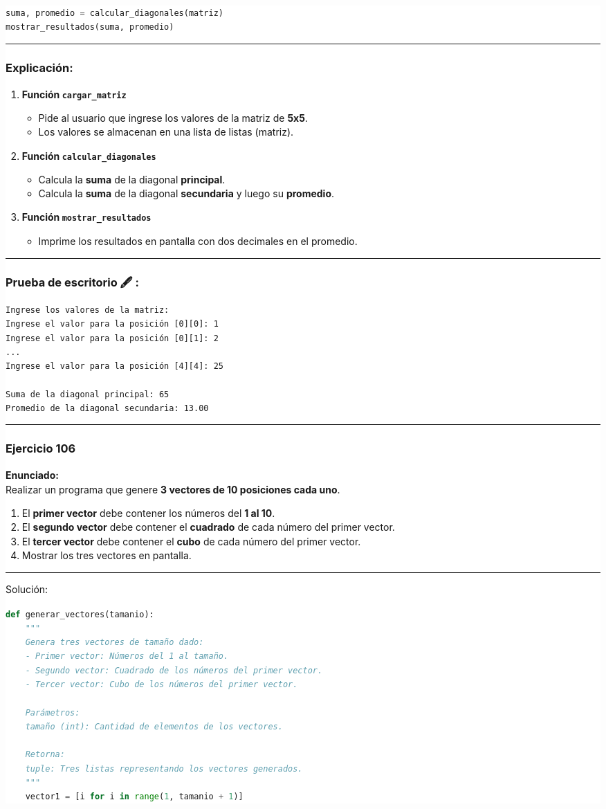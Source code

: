 ```python
suma, promedio = calcular_diagonales(matriz)
mostrar_resultados(suma, promedio)

```

----------

### **Explicación:**

1.  **Función `cargar_matriz`**
    
    -   Pide al usuario que ingrese los valores de la matriz de **5x5**.
    -   Los valores se almacenan en una lista de listas (matriz).
2.  **Función `calcular_diagonales`**
    
    -   Calcula la **suma** de la diagonal **principal**.
    -   Calcula la **suma** de la diagonal **secundaria** y luego su **promedio**.
3.  **Función `mostrar_resultados`**
    
    -   Imprime los resultados en pantalla con dos decimales en el promedio.

----------

### **Prueba de escritorio 🖋 :**

```
Ingrese los valores de la matriz:
Ingrese el valor para la posición [0][0]: 1
Ingrese el valor para la posición [0][1]: 2
...
Ingrese el valor para la posición [4][4]: 25

Suma de la diagonal principal: 65
Promedio de la diagonal secundaria: 13.00

```

----
### **Ejercicio 106**

**Enunciado:**  
Realizar un programa que genere **3 vectores de 10 posiciones cada uno**.

1.  El **primer vector** debe contener los números del **1 al 10**.
2.  El **segundo vector** debe contener el **cuadrado** de cada número del primer vector.
3.  El **tercer vector** debe contener el **cubo** de cada número del primer vector.
4.  Mostrar los tres vectores en pantalla.

----------

Solución:

```python
def generar_vectores(tamanio):
    """
    Genera tres vectores de tamaño dado:
    - Primer vector: Números del 1 al tamaño.
    - Segundo vector: Cuadrado de los números del primer vector.
    - Tercer vector: Cubo de los números del primer vector.

    Parámetros:
    tamaño (int): Cantidad de elementos de los vectores.

    Retorna:
    tuple: Tres listas representando los vectores generados.
    """
    vector1 = [i for i in range(1, tamanio + 1)]
```